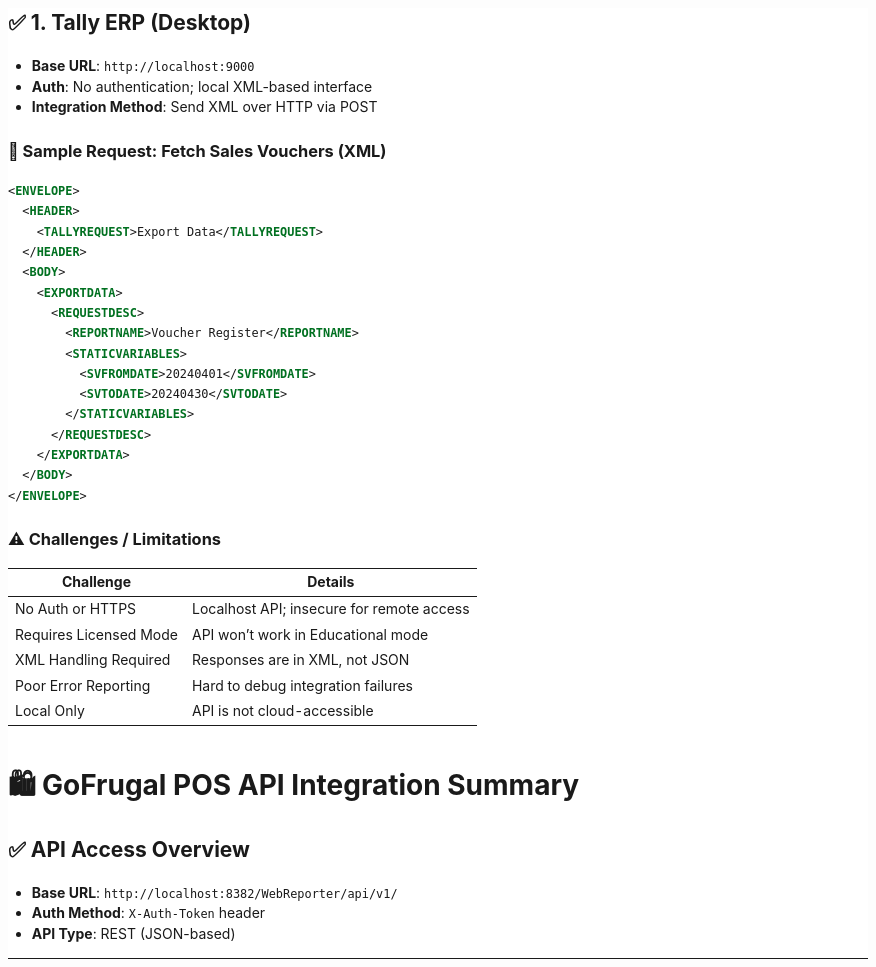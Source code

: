 
## ✅ 1. Tally ERP (Desktop)

- **Base URL**: `http://localhost:9000`
- **Auth**: No authentication; local XML-based interface
- **Integration Method**: Send XML over HTTP via POST

### 🔹 Sample Request: Fetch Sales Vouchers (XML)
```xml
<ENVELOPE>
  <HEADER>
    <TALLYREQUEST>Export Data</TALLYREQUEST>
  </HEADER>
  <BODY>
    <EXPORTDATA>
      <REQUESTDESC>
        <REPORTNAME>Voucher Register</REPORTNAME>
        <STATICVARIABLES>
          <SVFROMDATE>20240401</SVFROMDATE>
          <SVTODATE>20240430</SVTODATE>
        </STATICVARIABLES>
      </REQUESTDESC>
    </EXPORTDATA>
  </BODY>
</ENVELOPE>
```

### ⚠️ Challenges / Limitations

| **Challenge**              | **Details**                                |
|---------------------------|---------------------------------------------|
| No Auth or HTTPS          | Localhost API; insecure for remote access   |
| Requires Licensed Mode    | API won’t work in Educational mode          |
| XML Handling Required     | Responses are in XML, not JSON              |
| Poor Error Reporting      | Hard to debug integration failures          |
| Local Only                | API is not cloud-accessible                 |



# 🛍️ GoFrugal POS API Integration Summary

## ✅ API Access Overview

- **Base URL**: `http://localhost:8382/WebReporter/api/v1/`
- **Auth Method**: `X-Auth-Token` header
- **API Type**: REST (JSON-based)

---
